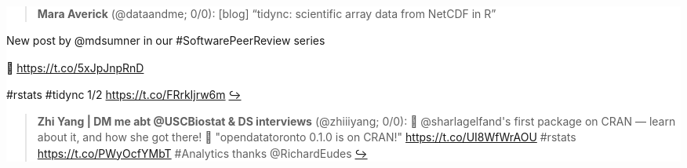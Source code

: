 


> **Mara Averick** (@dataandme; 0/0): [blog] “tidync: scientific array data from NetCDF in R” 
>
New post by @mdsumner in our #SoftwarePeerReview series 
>
🔗 https://t.co/5xJpJnpRnD
>
#rstats #tidync
1/2 https://t.co/FRrkIjrw6m  [&#8618;](https://twitter.com/dataandme/status/1191526835848241152)




> **Zhi Yang | DM me abt @USCBiostat & DS interviews** (@zhiiiyang; 0/0): 🎉 @sharlagelfand's first package on CRAN — learn about it, and how she got there!
🍓 "opendatatoronto 0.1.0 is on CRAN!"
https://t.co/UI8WfWrAOU #rstats https://t.co/PWyOcfYMbT #Analytics thanks @RichardEudes  [&#8618;](https://twitter.com/dataandme/status/1191526376349847552)




